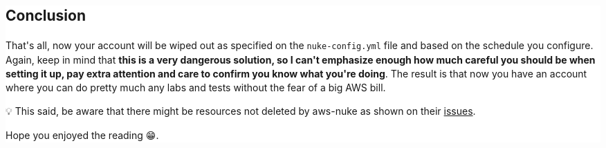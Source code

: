 ## Conclusion

That's all, now your account will be wiped out as specified on the `nuke-config.yml` file and based on the schedule you configure. Again, keep in mind that **this is a very dangerous solution, so I can't emphasize enough how much careful you should be when setting it up, pay extra attention and care to confirm you know what you're doing**. The result is that now you have an account where you can do pretty much any labs and tests without the fear of a big AWS bill.

💡 This said, be aware that there might be resources not deleted by aws-nuke as shown on their [issues](https://github.com/rebuy-de/aws-nuke/issues).

Hope you enjoyed the reading 😁.
